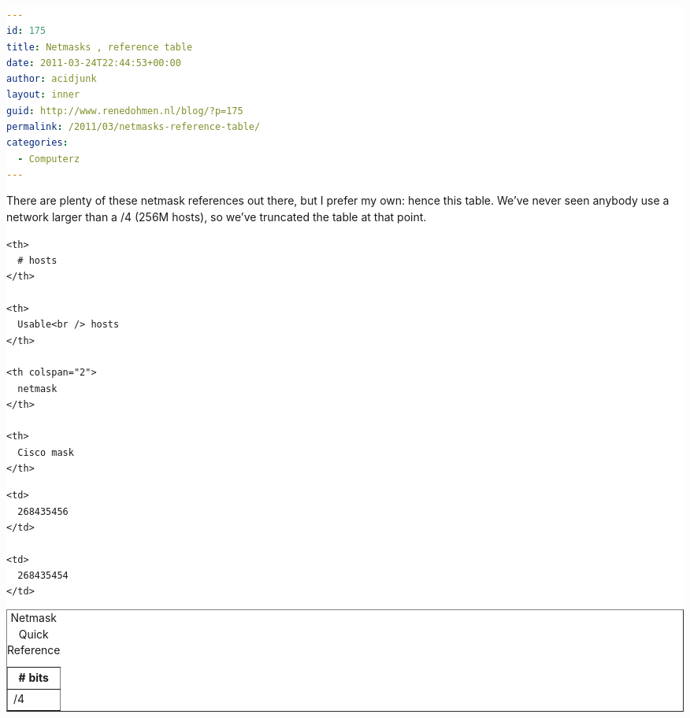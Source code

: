 ```yaml
---
id: 175
title: Netmasks , reference table
date: 2011-03-24T22:44:53+00:00
author: acidjunk
layout: inner
guid: http://www.renedohmen.nl/blog/?p=175
permalink: /2011/03/netmasks-reference-table/
categories:
  - Computerz
---
```

There are plenty of these netmask references out there, but I prefer my own: hence this table. We&#8217;ve never seen anybody use a network larger than a /4 (256M hosts), so we&#8217;ve truncated the table at that point.

<table border="1">
  <caption>Netmask Quick Reference</caption> <tr>
    <th>
      # bits
    </th>
    
    <th>
      # hosts
    </th>
    
    <th>
      Usable<br /> hosts
    </th>
    
    <th colspan="2">
      netmask
    </th>
    
    <th>
      Cisco mask
    </th>
  </tr>
  
  <tr>
    <td>
      /4
    </td>
    
    <td>
      268435456
    </td>
    
    <td>
      268435454
    </td>
    